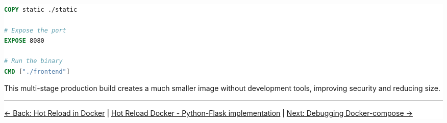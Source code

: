 ```Dockerfile
COPY static ./static

# Expose the port
EXPOSE 8080

# Run the binary
CMD ["./frontend"]
```

This multi-stage production build creates a much smaller image without development tools, improving security and reducing size.

---

[<- Back: Hot Reload in Docker](./02-hot-reload-in-docker.md) | [Hot Reload Docker - Python-Flask implementation](./02b-hot-reload-docker-implementation-in-python-flask.md) | [Next: Debugging Docker-compose ->](./03-debug-docker-compose.md)
